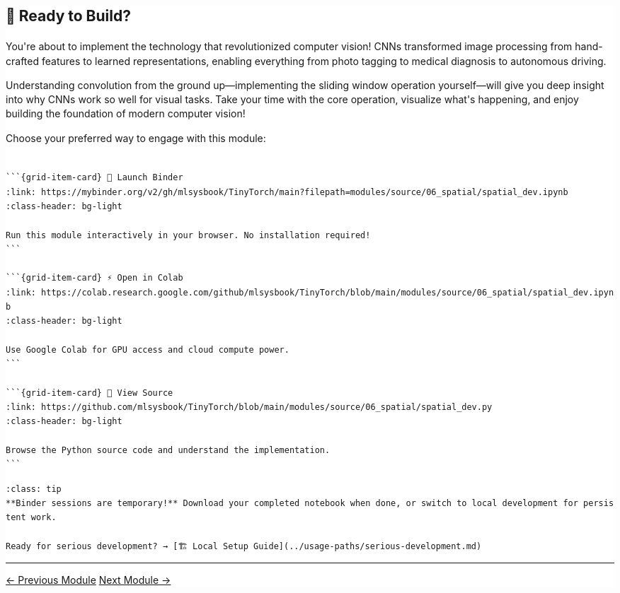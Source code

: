 ## 🎉 Ready to Build?

You're about to implement the technology that revolutionized computer vision! CNNs transformed image processing from hand-crafted features to learned representations, enabling everything from photo tagging to medical diagnosis to autonomous driving.

Understanding convolution from the ground up—implementing the sliding window operation yourself—will give you deep insight into why CNNs work so well for visual tasks. Take your time with the core operation, visualize what's happening, and enjoy building the foundation of modern computer vision!




Choose your preferred way to engage with this module:

````{grid} 1 2 3 3

```{grid-item-card} 🚀 Launch Binder
:link: https://mybinder.org/v2/gh/mlsysbook/TinyTorch/main?filepath=modules/source/06_spatial/spatial_dev.ipynb
:class-header: bg-light

Run this module interactively in your browser. No installation required!
```

```{grid-item-card} ⚡ Open in Colab  
:link: https://colab.research.google.com/github/mlsysbook/TinyTorch/blob/main/modules/source/06_spatial/spatial_dev.ipynb
:class-header: bg-light

Use Google Colab for GPU access and cloud compute power.
```

```{grid-item-card} 📖 View Source
:link: https://github.com/mlsysbook/TinyTorch/blob/main/modules/source/06_spatial/spatial_dev.py
:class-header: bg-light

Browse the Python source code and understand the implementation.
```

````

```{admonition} 💾 Save Your Progress
:class: tip
**Binder sessions are temporary!** Download your completed notebook when done, or switch to local development for persistent work.

Ready for serious development? → [🏗️ Local Setup Guide](../usage-paths/serious-development.md)
```

---

<div class="prev-next-area">
<a class="left-prev" href="../chapters/05_layers.html" title="previous page">← Previous Module</a>
<a class="right-next" href="../chapters/07_spatial.html" title="next page">Next Module →</a>
</div>
